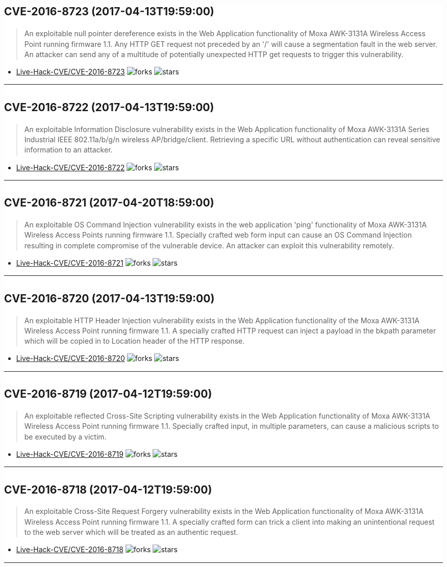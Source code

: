 ## CVE-2016-8723 (2017-04-13T19:59:00)
> An exploitable null pointer dereference exists in the Web Application functionality of Moxa AWK-3131A Wireless Access Point running firmware 1.1. Any HTTP GET request not preceded by an '/' will cause a segmentation fault in the web server. An attacker can send any of a multitude of potentially unexpected HTTP get requests to trigger this vulnerability.
- [Live-Hack-CVE/CVE-2016-8723](https://github.com/Live-Hack-CVE/CVE-2016-8723)	<img alt="forks" src="https://img.shields.io/github/forks/Live-Hack-CVE/CVE-2016-8723">	<img alt="stars" src="https://img.shields.io/github/stars/Live-Hack-CVE/CVE-2016-8723">

---
## CVE-2016-8722 (2017-04-13T19:59:00)
> An exploitable Information Disclosure vulnerability exists in the Web Application functionality of Moxa AWK-3131A Series Industrial IEEE 802.11a/b/g/n wireless AP/bridge/client. Retrieving a specific URL without authentication can reveal sensitive information to an attacker.
- [Live-Hack-CVE/CVE-2016-8722](https://github.com/Live-Hack-CVE/CVE-2016-8722)	<img alt="forks" src="https://img.shields.io/github/forks/Live-Hack-CVE/CVE-2016-8722">	<img alt="stars" src="https://img.shields.io/github/stars/Live-Hack-CVE/CVE-2016-8722">

---
## CVE-2016-8721 (2017-04-20T18:59:00)
> An exploitable OS Command Injection vulnerability exists in the web application 'ping' functionality of Moxa AWK-3131A Wireless Access Points running firmware 1.1. Specially crafted web form input can cause an OS Command Injection resulting in complete compromise of the vulnerable device. An attacker can exploit this vulnerability remotely.
- [Live-Hack-CVE/CVE-2016-8721](https://github.com/Live-Hack-CVE/CVE-2016-8721)	<img alt="forks" src="https://img.shields.io/github/forks/Live-Hack-CVE/CVE-2016-8721">	<img alt="stars" src="https://img.shields.io/github/stars/Live-Hack-CVE/CVE-2016-8721">

---
## CVE-2016-8720 (2017-04-13T19:59:00)
> An exploitable HTTP Header Injection vulnerability exists in the Web Application functionality of the Moxa AWK-3131A Wireless Access Point running firmware 1.1. A specially crafted HTTP request can inject a payload in the bkpath parameter which will be copied in to Location header of the HTTP response.
- [Live-Hack-CVE/CVE-2016-8720](https://github.com/Live-Hack-CVE/CVE-2016-8720)	<img alt="forks" src="https://img.shields.io/github/forks/Live-Hack-CVE/CVE-2016-8720">	<img alt="stars" src="https://img.shields.io/github/stars/Live-Hack-CVE/CVE-2016-8720">

---
## CVE-2016-8719 (2017-04-12T19:59:00)
> An exploitable reflected Cross-Site Scripting vulnerability exists in the Web Application functionality of Moxa AWK-3131A Wireless Access Point running firmware 1.1. Specially crafted input, in multiple parameters, can cause a malicious scripts to be executed by a victim.
- [Live-Hack-CVE/CVE-2016-8719](https://github.com/Live-Hack-CVE/CVE-2016-8719)	<img alt="forks" src="https://img.shields.io/github/forks/Live-Hack-CVE/CVE-2016-8719">	<img alt="stars" src="https://img.shields.io/github/stars/Live-Hack-CVE/CVE-2016-8719">

---
## CVE-2016-8718 (2017-04-12T19:59:00)
> An exploitable Cross-Site Request Forgery vulnerability exists in the Web Application functionality of Moxa AWK-3131A Wireless Access Point running firmware 1.1. A specially crafted form can trick a client into making an unintentional request to the web server which will be treated as an authentic request.
- [Live-Hack-CVE/CVE-2016-8718](https://github.com/Live-Hack-CVE/CVE-2016-8718)	<img alt="forks" src="https://img.shields.io/github/forks/Live-Hack-CVE/CVE-2016-8718">	<img alt="stars" src="https://img.shields.io/github/stars/Live-Hack-CVE/CVE-2016-8718">

---
